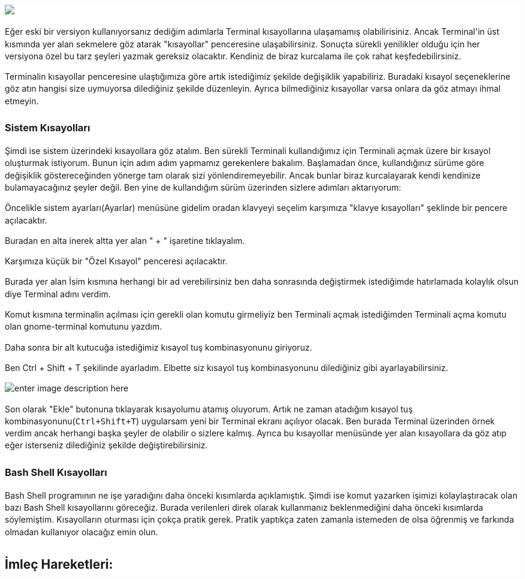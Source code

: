 <img src="https://raw.githubusercontent.com/taylanbildik/Linux_Dersleri/master/img/1-%20Komut%20Sat%C4%B1r%C4%B1/30.png" width="875">

Eğer eski bir versiyon kullanıyorsanız dediğim adımlarla Terminal kısayollarına ulaşamamış olabilirisiniz. Ancak Terminal'in üst kısmında yer alan sekmelere göz atarak "kısayollar" penceresine ulaşabilirsiniz. Sonuçta sürekli yenilikler olduğu için her versiyona özel bu tarz şeyleri yazmak gereksiz olacaktır. Kendiniz de biraz kurcalama ile çok rahat keşfedebilirsiniz.

Terminalin kısayollar penceresine ulaştığımıza göre artık istediğimiz şekilde değişiklik yapabiliriz. Buradaki kısayol seçeneklerine göz atın hangisi size uymuyorsa dilediğiniz şekilde düzenleyin. Ayrıca bilmediğiniz kısayollar varsa onlara da göz atmayı ihmal etmeyin.

### Sistem Kısayolları

Şimdi ise sistem üzerindeki kısayollara göz atalım. Ben sürekli Terminali kullandığımız için Terminali açmak üzere bir kısayol oluşturmak istiyorum. Bunun için adım adım yapmamız gerekenlere bakalım. Başlamadan önce, kullandığınız sürüme göre değişiklik göstereceğinden yönerge tam olarak sizi yönlendiremeyebilir. Ancak bunlar biraz kurcalayarak kendi kendinize bulamayacağınız şeyler değil. Ben yine de kullandığım sürüm üzerinden sizlere adımları aktarıyorum:

Öncelikle sistem ayarları(Ayarlar) menüsüne gidelim oradan klavyeyi seçelim karşımıza "klavye kısayolları" şeklinde bir pencere açılacaktır.

Buradan en alta inerek altta yer alan " + " işaretine tıklayalım.

Karşımıza küçük bir "Özel Kısayol" penceresi açılacaktır.

Burada yer alan İsim kısmına herhangi bir ad verebilirsiniz ben daha sonrasında değiştirmek istediğimde hatırlamada kolaylık olsun diye Terminal adını verdim.

Komut kısmına terminalin açılması için gerekli olan komutu girmeliyiz ben Terminali açmak istediğimden Terminali açma komutu olan gnome-terminal komutunu yazdım.

Daha sonra bir alt kutucuğa istediğimiz kısayol tuş kombinasyonunu giriyoruz.

Ben Ctrl + Shift + T şekilinde ayarladım. Elbette siz kısayol tuş kombinasyonunu dilediğiniz gibi ayarlayabilirsiniz.

![enter image description here](https://raw.githubusercontent.com/taylanbildik/Linux_Dersleri/master/img/1-%20Komut%20Sat%C4%B1r%C4%B1/31.gif)

Son olarak "Ekle" butonuna tıklayarak kısayolumu atamış oluyorum. Artık ne zaman atadığım kısayol tuş kombinasyonunu(<kbd>Ctrl+Shift+T</kbd>) uygularsam yeni bir Terminal ekranı açılıyor olacak. Ben burada Terminal üzerinden örnek verdim ancak herhangi başka şeyler de olabilir o sizlere kalmış. Ayrıca bu kısayollar menüsünde yer alan kısayollara da göz atıp eğer isterseniz dilediğiniz şekilde değiştirebilirsiniz.

### Bash Shell Kısayolları

Bash Shell programının ne işe yaradığını daha önceki kısımlarda açıklamıştık. Şimdi ise komut yazarken işimizi kolaylaştıracak olan bazı Bash Shell kısayollarını göreceğiz. Burada verilenleri direk olarak kullanmanız beklenmediğini daha önceki kısımlarda söylemiştim. Kısayolların oturması için çokça pratik gerek. Pratik yaptıkça zaten zamanla istemeden de olsa öğrenmiş ve farkında olmadan kullanıyor olacağız emin olun.

## İmleç Hareketleri:
